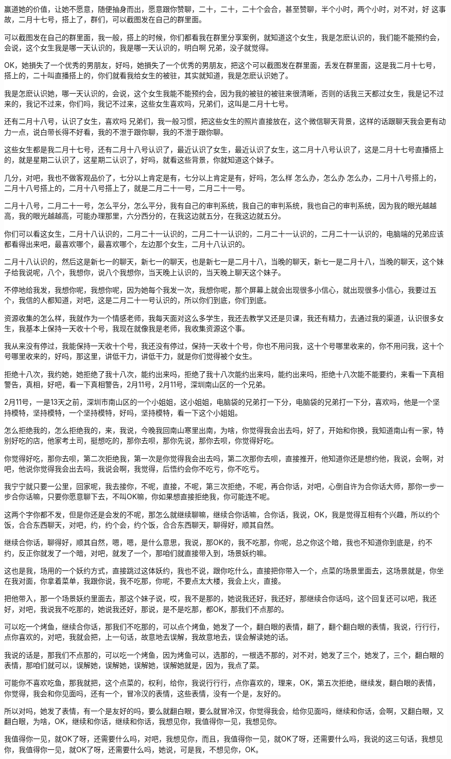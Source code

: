 赢道她的价值，让她不愿意，随便抽身而出，愿意跟你赞聊，二十，二十，二十个会合，甚至赞聊，半个小时，两个小时，对不对，好 这事故，二月十七号，搭上了，群们，可以截图发在自己的群里面。

可以截图发在自己的群里面，我一般，搭上的时候，你们都看我在群里分享案例，就知道这个女生，我是怎麽认识的，我们能不能预约会，会说，这个女生我是哪一天认识的，我是哪一天认识的，明白啊 兄弟，没子就觉得。

OK，她損失了一个优秀的男朋友，好吗，她損失了一个优秀的男朋友，把这个可以截图发在群里面，丢发在群里面，这是我二月十七号，搭上的，二十叫直播搭上的，你们就看我给女生的被驻，其实就知道，我是怎麽认识她了。

我是怎麽认识她，哪一天认识的，会说，这个女生我能不能预约会，因为我的被驻的被驻来很清晰，否则的话我三天都过女生，我是记不过来的，我记不过来，你们吗，我记不过来，这些女生喜欢吗，兄弟们，这叫是二月十七号。

还有二月十八号，认识了女生，喜欢吗 兄弟们，我一般习惯，把这些女生的照片直接放在，这个微信聊天背景，这样的话跟聊天我会更有动力一点，说白带长得不好看，我的不泄于跟你聊，我的不泄于跟你聊。

这些女生都是我二月十七号，还有二月十八号认识了，最近认识了女生，最近认识了女生，这二月十八号认识了，这是二月十七号直播搭上的，就是星期二认识了，这星期二认识了，好吗，就看这些背景，你就知道这个妹子。

几分，对吧，我也不做客观品价了，七分以上肯定是有，七分以上肯定是有，好吗，怎么样 怎么办，怎么办 怎么办，二月十八号搭上的，二月十八号搭上的，二月十八号搭上了，就是二月二十一号，二月二十一号。

二月十八号，二月二十一号，怎么平分，怎么平分，我有自己的审判系统，我自己的审判系统，我也自己的审判系统，因为我的眼光越越高，我的眼光越越高，可能办理那里，六分西分的，在我这边就五分，在我这边就五分。

你们可以看这女生，二月十八认识的，二月二十一认识的，二月二十一认识的，二月二十一认识的，二月二十一认识的，电脑端的兄弟应该都看得出来吧，最喜欢哪个，最喜欢哪个，左边那个女生，二月十八认识的。

二月十八认识的，然后这是新七一的聊天，新七一的聊天，也是新七一是二月十八，当晚的聊天，新七一是二月十八，当晚的聊天，这个妹子给我说呢，八个，我想你，说八个我想你，当天晚上认识的，当天晚上聊天这个妹子。

不停地给我发，我想你呢，我想你呢，因为她每个我发一次，我想你呢，那个屏幕上就会出现很多小信心，就出现很多小信心，我要过五个，我信的人都知道，对吧，这是二月二十一号认识的，所以你们到底，你们到底。

资源收集的怎么样，我就作为一个情感老师，我每天面对这么多学生，我还去教学又还是贝课，我还有精力，去通过我的渠道，认识很多女生，我基本上保持一天收十个号，我现在就像我是老师，我收集资源这个事。

我从来没有停过，我能保持一天收十个号，我还没有停过，保持一天收十个号，你也不用问我，这十个号哪里收来的，你不用问我，这十个号哪里收来的，好吗，那这里，讲低干力，讲低干力，就是你们觉得被个女生。

拒绝十八次，我约她，她拒绝了我十八次，能约出来吗，拒绝了我十八次能约出来吗，能约出来吗，拒绝十八次能不能要约，来看一下真相警告，真相，好吧，看一下真相警告，2月11号，2月11号，深圳南山区的一个兄弟。

2月11号，一是13天之前，深圳市南山区的一个小姐姐，这小姐姐，电脑袋的兄弟打一下分，电脑袋的兄弟打一下分，喜欢吗，他是一个坚持模特，坚持模特，一个坚持模特，好吗，坚持模特，看一下这个小姐姐。

怎么拒绝我的，怎么拒绝我的，来，我说，今晚我回南山寒里出南，为啥，你觉得我会出去吗，好了，开始和你换，我知道南山有一家，特别好吃的店，他家考土司，挺想吃的，那你去呗，那你先说，那你去呗，你觉得好吃。

你觉得好吃，那你去呗，第二次拒绝我，第一次是你觉得我会出去吗，第二次那你去呗，直接推开，他知道你还是想约他，我说，会啊，对吧，他说你觉得我会出去吗，我说会啊，我觉得，后悟约会你不吃亏，你不吃亏。

我宁宁就只要一公里，回家呢，我去接你，不呢，直接，不呢，第三次拒绝，不呢，再合你话，对吧，心倒自许为合你话大师，那你一步一步合你话嘛，只要你愿意聊下去，不叫OK嘛，你如果想直接拒绝我，你可能连不呢。

这两个字你都不发，但是你还是会发的不呢，那怎么就继续聊嘛，继续合你话嘛，合你话，我说，OK，我是觉得互相有个兴趣，所以约个饭，合合东西聊天，对吧，约，约个会，约个饭，合合东西聊天，聊得好，顺其自然。

继续合你话，聊得好，顺其自然，嗯，嗯，是什么意思，我说，那OK的，我不吃那，你呢，总之你这个暗，我也不知道你到底是，约不约，反正你就发了一个暗，对吧，就发了一个，那咱们就直接带入到，场景妖约嘛。

这也是我，场用的一个妖约方式，直接跳过这体妖约，我也不说，跟你吃什么，直接把你带入一个，点菜的场景里面去，这场景就是，你坐在我对面，你拿着菜单，我跟你说，我不吃那，你呢，不要点太大楼，我会上火，直接。

把他带入，那一个场景妖约里面去，那这个妹子说，哎，我不是那的，她说我还好，我还好，那继续合你话吗，这个回复还可以吧，我还好，对吧，我说我不吃那的，她说我还好，那说，是不是吃那，都OK，那我们不点那的。

可以吃一个烤鱼，继续合你话，那我们不吃那的，可以点个烤鱼，她发了一个，翻白眼的表情，翻了，翻个翻白眼的表情，我说，行行行，点你喜欢的，对吧，我就会把，上一句话，故意地去误解，我故意地去，误会解读她的话。

我说的话是，那我们不点那的，可以吃一个烤鱼，因为烤鱼可以，选那的，一根选不那的，对不对，她发了三个，她发了，三个，翻白眼的表情，那咱们就可以，误解她，误解她，误解她，误解她就是，因为，我点了菜。

可能你不喜欢吃鱼，那我就把，这个点菜的，权利，给你，我说行行行，点你喜欢的，理来，OK，第五次拒绝，继续发，翻白眼的表情，你觉得，我会和你见面吗，还有一个，冒冷汉的表情，这些表情，没有一个是，友好的。

所以对吗，她发了表情，有一个是友好的吗，要么就翻白眼，要么就冒冷汉，你觉得我会，给你见面吗，继续和你话，会啊，又翻白眼，又翻白眼，为啥，OK，继续和你话，继续和你话，我想见你，我值得你一见，我想见你。

我值得你一见，就OK了呀，还需要什么吗，对吧，我想见你，而且，我值得你一见，就OK了呀，还需要什么吗，我说的这三句话，我想见你，我值得你一见，就OK了呀，还需要什么吗，她说，可是我，不想见你，OK。
